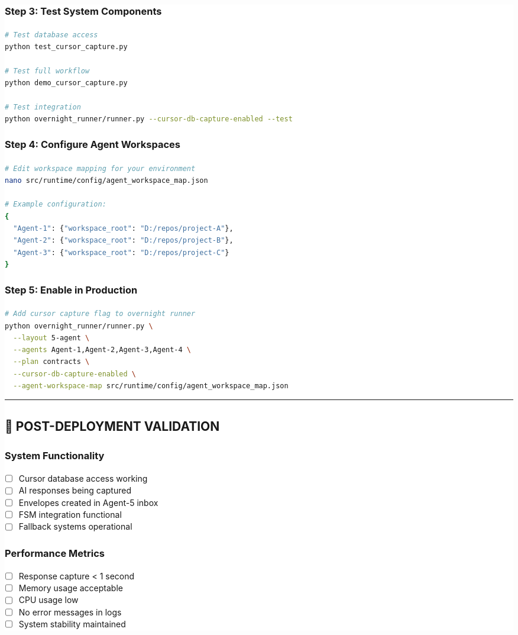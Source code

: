 ### **Step 3: Test System Components**
```bash
# Test database access
python test_cursor_capture.py

# Test full workflow
python demo_cursor_capture.py

# Test integration
python overnight_runner/runner.py --cursor-db-capture-enabled --test
```

### **Step 4: Configure Agent Workspaces**
```bash
# Edit workspace mapping for your environment
nano src/runtime/config/agent_workspace_map.json

# Example configuration:
{
  "Agent-1": {"workspace_root": "D:/repos/project-A"},
  "Agent-2": {"workspace_root": "D:/repos/project-B"},
  "Agent-3": {"workspace_root": "D:/repos/project-C"}
}
```

### **Step 5: Enable in Production**
```bash
# Add cursor capture flag to overnight runner
python overnight_runner/runner.py \
  --layout 5-agent \
  --agents Agent-1,Agent-2,Agent-3,Agent-4 \
  --plan contracts \
  --cursor-db-capture-enabled \
  --agent-workspace-map src/runtime/config/agent_workspace_map.json
```

---

## 🧪 **POST-DEPLOYMENT VALIDATION**

### **System Functionality**
- [ ] Cursor database access working
- [ ] AI responses being captured
- [ ] Envelopes created in Agent-5 inbox
- [ ] FSM integration functional
- [ ] Fallback systems operational

### **Performance Metrics**
- [ ] Response capture < 1 second
- [ ] Memory usage acceptable
- [ ] CPU usage low
- [ ] No error messages in logs
- [ ] System stability maintained
